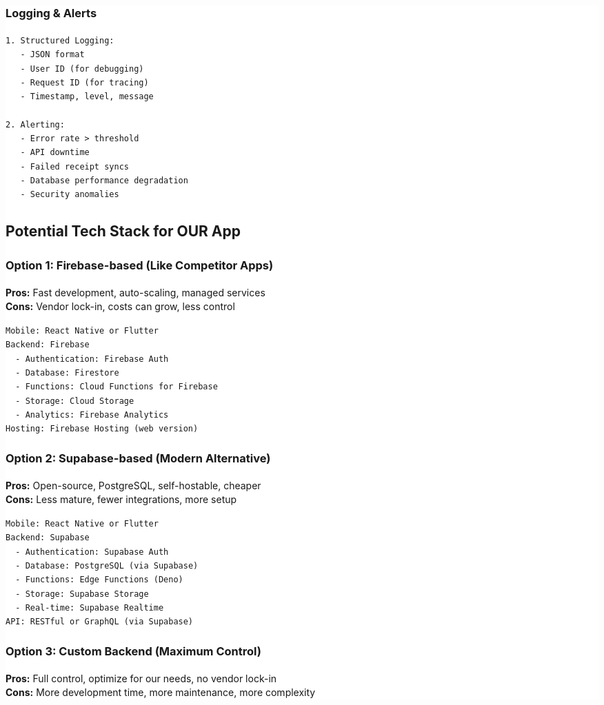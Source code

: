### Logging & Alerts
```
1. Structured Logging:
   - JSON format
   - User ID (for debugging)
   - Request ID (for tracing)
   - Timestamp, level, message

2. Alerting:
   - Error rate > threshold
   - API downtime
   - Failed receipt syncs
   - Database performance degradation
   - Security anomalies
```

## Potential Tech Stack for OUR App

### Option 1: Firebase-based (Like Competitor Apps)
**Pros:** Fast development, auto-scaling, managed services  
**Cons:** Vendor lock-in, costs can grow, less control

```
Mobile: React Native or Flutter
Backend: Firebase
  - Authentication: Firebase Auth
  - Database: Firestore
  - Functions: Cloud Functions for Firebase
  - Storage: Cloud Storage
  - Analytics: Firebase Analytics
Hosting: Firebase Hosting (web version)
```

### Option 2: Supabase-based (Modern Alternative)
**Pros:** Open-source, PostgreSQL, self-hostable, cheaper  
**Cons:** Less mature, fewer integrations, more setup

```
Mobile: React Native or Flutter
Backend: Supabase
  - Authentication: Supabase Auth
  - Database: PostgreSQL (via Supabase)
  - Functions: Edge Functions (Deno)
  - Storage: Supabase Storage
  - Real-time: Supabase Realtime
API: RESTful or GraphQL (via Supabase)
```

### Option 3: Custom Backend (Maximum Control)
**Pros:** Full control, optimize for our needs, no vendor lock-in  
**Cons:** More development time, more maintenance, more complexity
